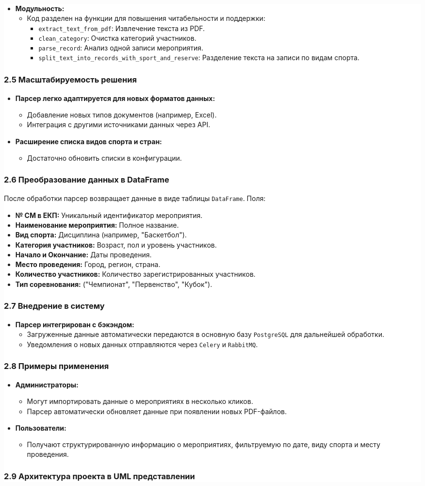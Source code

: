 - **Модульность:**
   - Код разделен на функции для повышения читабельности и поддержки:
      - `extract_text_from_pdf`: Извлечение текста из PDF.
      - `clean_category`: Очистка категорий участников.
      - `parse_record`: Анализ одной записи мероприятия.
      - `split_text_into_records_with_sport_and_reserve`: Разделение текста на записи по видам спорта.

### 2.5 Масштабируемость решения

- **Парсер легко адаптируется для новых форматов данных:**
   - Добавление новых типов документов (например, Excel).
   - Интеграция с другими источниками данных через API.

- **Расширение списка видов спорта и стран:**
   - Достаточно обновить списки в конфигурации.

### 2.6 Преобразование данных в DataFrame

После обработки парсер возвращает данные в виде таблицы `DataFrame`. Поля:

- **№ СМ в ЕКП:** Уникальный идентификатор мероприятия.
- **Наименование мероприятия:** Полное название.
- **Вид спорта:** Дисциплина (например, "Баскетбол").
- **Категория участников:** Возраст, пол и уровень участников.
- **Начало и Окончание:** Даты проведения.
- **Место проведения:** Город, регион, страна.
- **Количество участников:** Количество зарегистрированных участников.
- **Тип соревнования:** ("Чемпионат", "Первенство", "Кубок").

### 2.7 Внедрение в систему

- **Парсер интегрирован с бэкэндом:**
   - Загруженные данные автоматически передаются в основную базу `PostgreSQL` для дальнейшей обработки.
   - Уведомления о новых данных отправляются через `Celery` и `RabbitMQ`.

### 2.8 Примеры применения

- **Администраторы:**
   - Могут импортировать данные о мероприятиях в несколько кликов.
   - Парсер автоматически обновляет данные при появлении новых PDF-файлов.

- **Пользователи:**
   - Получают структурированную информацию о мероприятиях, фильтруемую по дате, виду спорта и месту проведения.

### 2.9 Архитектура проекта в UML представлении
